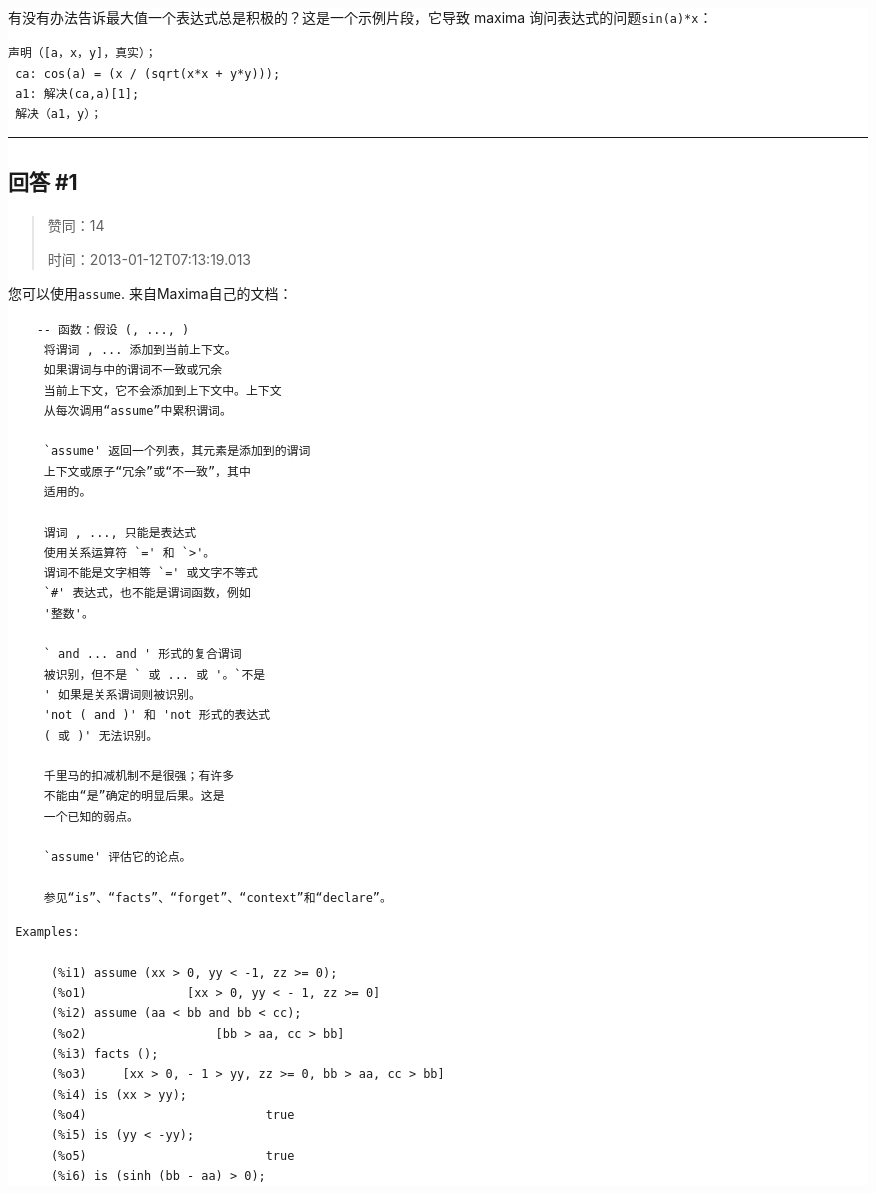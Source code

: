 有没有办法告诉最大值一个表达式总是积极的？这是一个示例片段，它导致 maxima 询问表达式的问题`sin(a)*x`：

```
声明（[a，x，y]，真实）；
 ca: cos(a) = (x / (sqrt(x*x + y*y)));
 a1: 解决(ca,a)[1];
 解决（a1，y）；

```

* * *

## 回答 #1

> 赞同：14
> 
> 时间：2013-01-12T07:13:19.013

您可以使用`assume`. 来自Maxima自己的文档：

```
    -- 函数：假设 (, ..., )
     将谓词 , ... 添加到当前上下文。
     如果谓词与中的谓词不一致或冗余
     当前上下文，它不会添加到上下文中。上下文
     从每次调用“assume”中累积谓词。

     `assume' 返回一个列表，其元素是添加到的谓词
     上下文或原子“冗余”或“不一致”，其中
     适用的。

     谓词 , ..., 只能是表达式
     使用关系运算符 `=' 和 `>'。
     谓词不能是文字相等 `=' 或文字不等式
     `#' 表达式，也不能是谓词函数，例如
     '整数'。

     ` and ... and ' 形式的复合谓词
     被识别，但不是 ` 或 ... 或 '。`不是
     ' 如果是关系谓词则被识别。
     'not ( and )' 和 'not 形式的表达式
     ( 或 )' 无法识别。

     千里马的扣减机制不是很强；有许多
     不能由“是”确定的明显后果。这是
     一个已知的弱点。

     `assume' 评估它的论点。

     参见“is”、“facts”、“forget”、“context”和“declare”。

```

```
 Examples:

      (%i1) assume (xx > 0, yy < -1, zz >= 0);
      (%o1)              [xx > 0, yy < - 1, zz >= 0]
      (%i2) assume (aa < bb and bb < cc);
      (%o2)                  [bb > aa, cc > bb]
      (%i3) facts ();
      (%o3)     [xx > 0, - 1 > yy, zz >= 0, bb > aa, cc > bb]
      (%i4) is (xx > yy);
      (%o4)                         true
      (%i5) is (yy < -yy);
      (%o5)                         true
      (%i6) is (sinh (bb - aa) > 0);
```